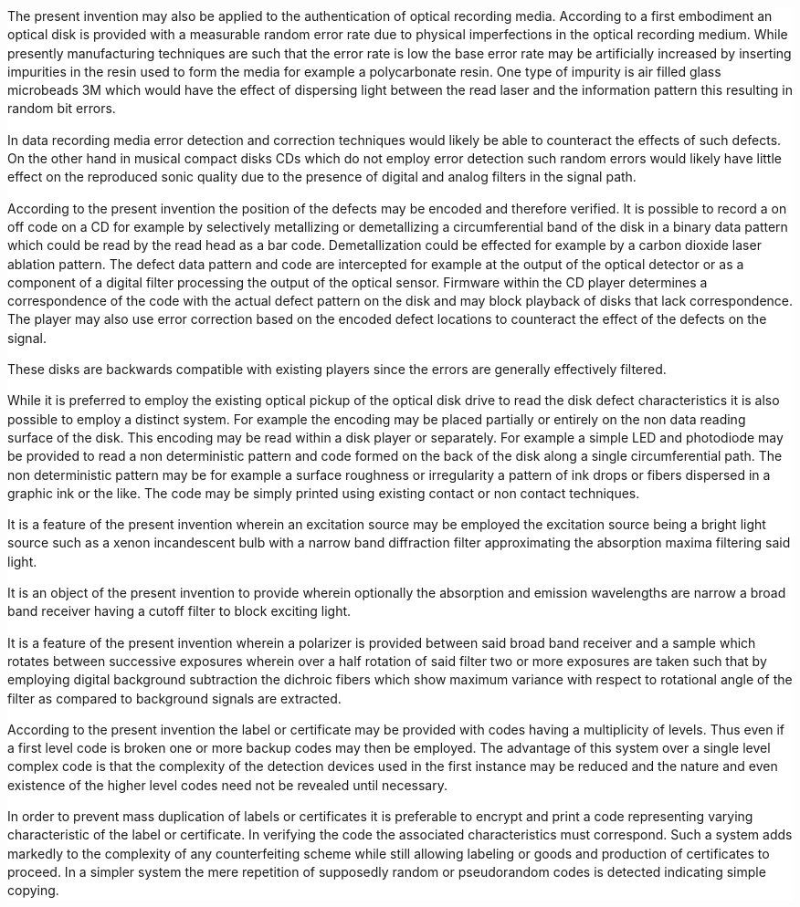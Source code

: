 The present invention may also be applied to the authentication of optical recording media. According to a first embodiment an optical disk is provided with a measurable random error rate due to physical imperfections in the optical recording medium. While presently manufacturing techniques are such that the error rate is low the base error rate may be artificially increased by inserting impurities in the resin used to form the media for example a polycarbonate resin. One type of impurity is air filled glass microbeads 3M which would have the effect of dispersing light between the read laser and the information pattern this resulting in random bit errors.

In data recording media error detection and correction techniques would likely be able to counteract the effects of such defects. On the other hand in musical compact disks CDs which do not employ error detection such random errors would likely have little effect on the reproduced sonic quality due to the presence of digital and analog filters in the signal path.

According to the present invention the position of the defects may be encoded and therefore verified. It is possible to record a on off code on a CD for example by selectively metallizing or demetallizing a circumferential band of the disk in a binary data pattern which could be read by the read head as a bar code. Demetallization could be effected for example by a carbon dioxide laser ablation pattern. The defect data pattern and code are intercepted for example at the output of the optical detector or as a component of a digital filter processing the output of the optical sensor. Firmware within the CD player determines a correspondence of the code with the actual defect pattern on the disk and may block playback of disks that lack correspondence. The player may also use error correction based on the encoded defect locations to counteract the effect of the defects on the signal.

These disks are backwards compatible with existing players since the errors are generally effectively filtered.

While it is preferred to employ the existing optical pickup of the optical disk drive to read the disk defect characteristics it is also possible to employ a distinct system. For example the encoding may be placed partially or entirely on the non data reading surface of the disk. This encoding may be read within a disk player or separately. For example a simple LED and photodiode may be provided to read a non deterministic pattern and code formed on the back of the disk along a single circumferential path. The non deterministic pattern may be for example a surface roughness or irregularity a pattern of ink drops or fibers dispersed in a graphic ink or the like. The code may be simply printed using existing contact or non contact techniques.

It is a feature of the present invention wherein an excitation source may be employed the excitation source being a bright light source such as a xenon incandescent bulb with a narrow band diffraction filter approximating the absorption maxima filtering said light.

It is an object of the present invention to provide wherein optionally the absorption and emission wavelengths are narrow a broad band receiver having a cutoff filter to block exciting light.

It is a feature of the present invention wherein a polarizer is provided between said broad band receiver and a sample which rotates between successive exposures wherein over a half rotation of said filter two or more exposures are taken such that by employing digital background subtraction the dichroic fibers which show maximum variance with respect to rotational angle of the filter as compared to background signals are extracted.

According to the present invention the label or certificate may be provided with codes having a multiplicity of levels. Thus even if a first level code is broken one or more backup codes may then be employed. The advantage of this system over a single level complex code is that the complexity of the detection devices used in the first instance may be reduced and the nature and even existence of the higher level codes need not be revealed until necessary.

In order to prevent mass duplication of labels or certificates it is preferable to encrypt and print a code representing varying characteristic of the label or certificate. In verifying the code the associated characteristics must correspond. Such a system adds markedly to the complexity of any counterfeiting scheme while still allowing labeling or goods and production of certificates to proceed. In a simpler system the mere repetition of supposedly random or pseudorandom codes is detected indicating simple copying.
